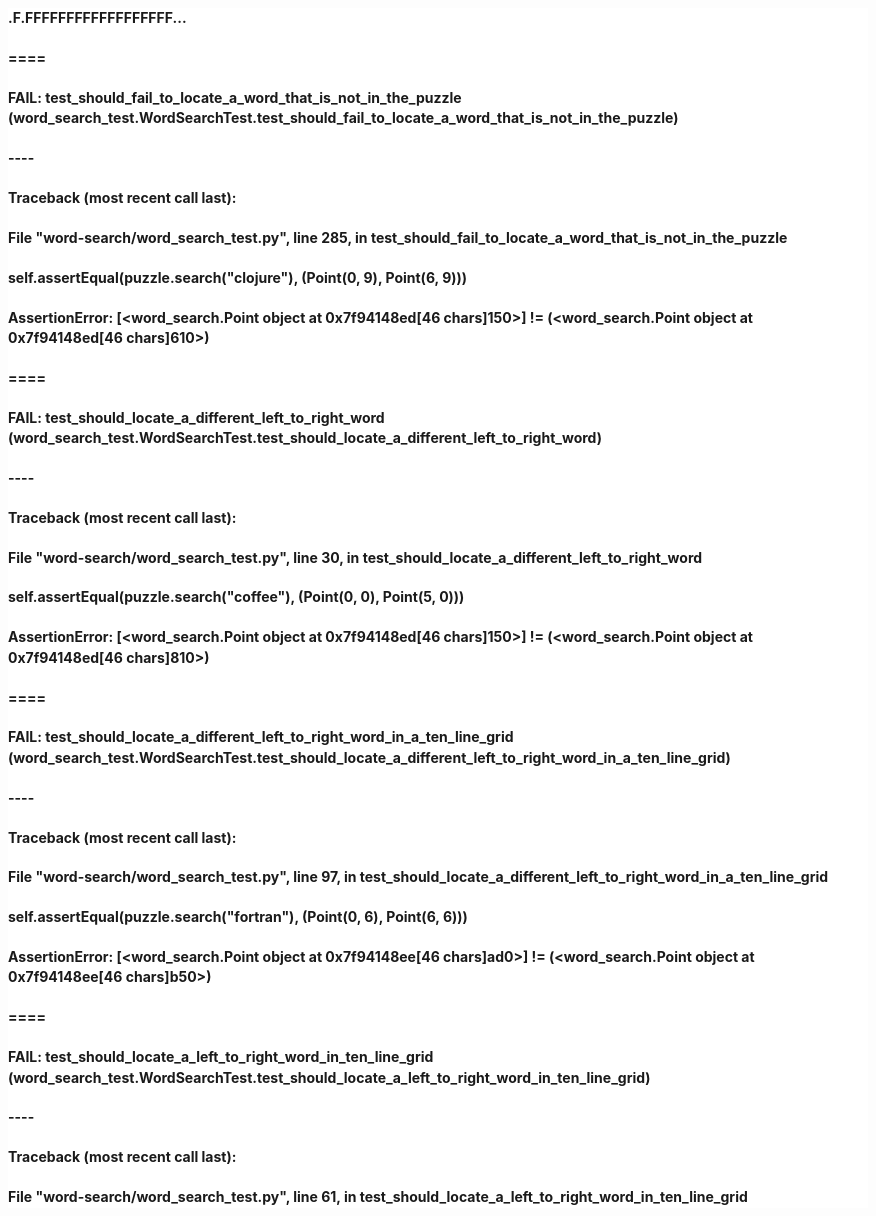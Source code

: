 #### .F.FFFFFFFFFFFFFFFFFF...  
#### ====  
#### FAIL: test_should_fail_to_locate_a_word_that_is_not_in_the_puzzle (word_search_test.WordSearchTest.test_should_fail_to_locate_a_word_that_is_not_in_the_puzzle)  
#### ----  
#### Traceback (most recent call last):  
####   File "word-search/word_search_test.py", line 285, in test_should_fail_to_locate_a_word_that_is_not_in_the_puzzle  
####     self.assertEqual(puzzle.search("clojure"), (Point(0, 9), Point(6, 9)))  
#### AssertionError: [<word_search.Point object at 0x7f94148ed[46 chars]150>] != (<word_search.Point object at 0x7f94148ed[46 chars]610>)  
####   
#### ====  
#### FAIL: test_should_locate_a_different_left_to_right_word (word_search_test.WordSearchTest.test_should_locate_a_different_left_to_right_word)  
#### ----  
#### Traceback (most recent call last):  
####   File "word-search/word_search_test.py", line 30, in test_should_locate_a_different_left_to_right_word  
####     self.assertEqual(puzzle.search("coffee"), (Point(0, 0), Point(5, 0)))  
#### AssertionError: [<word_search.Point object at 0x7f94148ed[46 chars]150>] != (<word_search.Point object at 0x7f94148ed[46 chars]810>)  
####   
#### ====  
#### FAIL: test_should_locate_a_different_left_to_right_word_in_a_ten_line_grid (word_search_test.WordSearchTest.test_should_locate_a_different_left_to_right_word_in_a_ten_line_grid)  
#### ----  
#### Traceback (most recent call last):  
####   File "word-search/word_search_test.py", line 97, in test_should_locate_a_different_left_to_right_word_in_a_ten_line_grid  
####     self.assertEqual(puzzle.search("fortran"), (Point(0, 6), Point(6, 6)))  
#### AssertionError: [<word_search.Point object at 0x7f94148ee[46 chars]ad0>] != (<word_search.Point object at 0x7f94148ee[46 chars]b50>)  
####   
#### ====  
#### FAIL: test_should_locate_a_left_to_right_word_in_ten_line_grid (word_search_test.WordSearchTest.test_should_locate_a_left_to_right_word_in_ten_line_grid)  
#### ----  
#### Traceback (most recent call last):  
####   File "word-search/word_search_test.py", line 61, in test_should_locate_a_left_to_right_word_in_ten_line_grid  